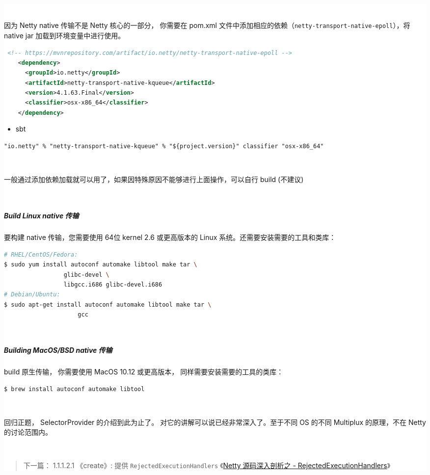 &nbsp;

因为 Netty native 传输不是 Netty 核心的一部分， 你需要在 pom.xml 文件中添加相应的依赖（`netty-transport-native-epoll`），将 native jar 加载到环境变量中进行使用。

```xml
 <!-- https://mvnrepository.com/artifact/io.netty/netty-transport-native-epoll -->
    <dependency>
      <groupId>io.netty</groupId>
      <artifactId>netty-transport-native-kqueue</artifactId>
      <version>4.1.63.Final</version>
      <classifier>osx-x86_64</classifier>
    </dependency>
```



- sbt

```shell
"io.netty" % "netty-transport-native-kqueue" % "${project.version}" classifier "osx-x86_64"
```

&nbsp;

一般通过添加依赖加载就可以用了，如果因特殊原因不能够进行上面操作，可以自行 build (不建议)

&nbsp;

##### Build Linux native 传输

要构建 native 传输，您需要使用 64位 kernel 2.6 或更高版本的 Linux 系统。还需要安装需要的工具和类库： 

```bash
# RHEL/CentOS/Fedora:
$ sudo yum install autoconf automake libtool make tar \
                 glibc-devel \
                 libgcc.i686 glibc-devel.i686
# Debian/Ubuntu:
$ sudo apt-get install autoconf automake libtool make tar \
                     gcc
```

&nbsp;

##### Building MacOS/BSD native 传输

build 原生传输， 你需要使用 MacOS 10.12 或更高版本， 同样需要安装需要的工具的类库： 

```bash
$ brew install autoconf automake libtool
```

&nbsp;

回归正题， SelectorProvider 的介绍到此为止了。 对它的讲解可以说已经非常深入了。至于不同 OS 的不同 Multiplux 的原理，不在 Netty 的讨论范围内。

&nbsp;

>  下一篇： 1.1.1.2.1 《create》: 提供 `RejectedExecutionHandlers` 《[Netty 源码深入剖析之 - RejectedExecutionHandlers](netty-source-analysis-rejected-execution-handlers.md)》

